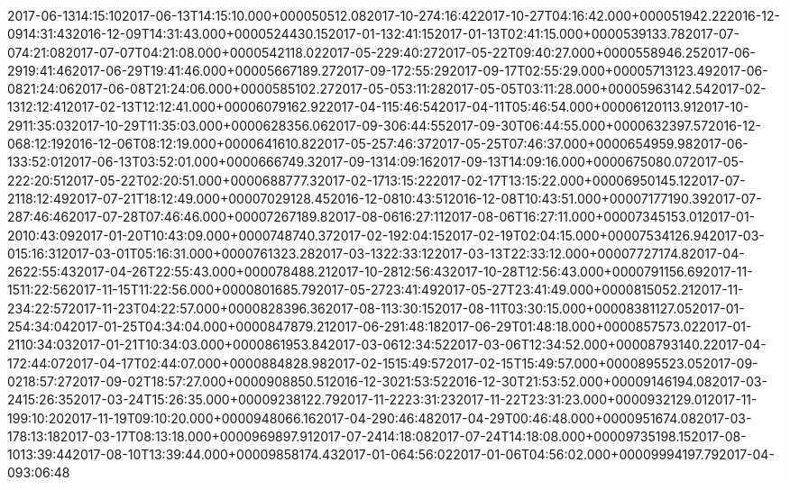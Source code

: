 <td>2017-06-13</td><td>14:15:10</td><td>2017-06-13T14:15:10.000+0000</td></tr><tr><td>50</td><td>51</td><td>2.08</td><td>2017-10-27</td><td>4:16:42</td><td>2017-10-27T04:16:42.000+0000</td></tr><tr><td>51</td><td>94</td><td>2.22</td><td>2016-12-09</td><td>14:31:43</td><td>2016-12-09T14:31:43.000+0000</td></tr><tr><td>52</td><td>44</td><td>30.15</td><td>2017-01-13</td><td>2:41:15</td><td>2017-01-13T02:41:15.000+0000</td></tr><tr><td>53</td><td>91</td><td>33.78</td><td>2017-07-07</td><td>4:21:08</td><td>2017-07-07T04:21:08.000+0000</td></tr><tr><td>54</td><td>2</td><td>118.02</td><td>2017-05-22</td><td>9:40:27</td><td>2017-05-22T09:40:27.000+0000</td></tr><tr><td>55</td><td>89</td><td>46.25</td><td>2017-06-29</td><td>19:41:46</td><td>2017-06-29T19:41:46.000+0000</td></tr><tr><td>56</td><td>67</td><td>189.27</td><td>2017-09-17</td><td>2:55:29</td><td>2017-09-17T02:55:29.000+0000</td></tr><tr><td>57</td><td>13</td><td>123.49</td><td>2017-06-08</td><td>21:24:06</td><td>2017-06-08T21:24:06.000+0000</td></tr><tr><td>58</td><td>5</td><td>102.27</td><td>2017-05-05</td><td>3:11:28</td><td>2017-05-05T03:11:28.000+0000</td></tr><tr><td>59</td><td>63</td><td>142.54</td><td>2017-02-13</td><td>12:12:41</td><td>2017-02-13T12:12:41.000+0000</td></tr><tr><td>60</td><td>79</td><td>162.92</td><td>2017-04-11</td><td>5:46:54</td><td>2017-04-11T05:46:54.000+0000</td></tr><tr><td>61</td><td>20</td><td>113.91</td><td>2017-10-29</td><td>11:35:03</td><td>2017-10-29T11:35:03.000+0000</td></tr><tr><td>62</td><td>83</td><td>56.06</td><td>2017-09-30</td><td>6:44:55</td><td>2017-09-30T06:44:55.000+0000</td></tr><tr><td>63</td><td>23</td><td>97.57</td><td>2016-12-06</td><td>8:12:19</td><td>2016-12-06T08:12:19.000+0000</td></tr><tr><td>64</td><td>16</td><td>10.82</td><td>2017-05-25</td><td>7:46:37</td><td>2017-05-25T07:46:37.000+0000</td></tr><tr><td>65</td><td>49</td><td>59.98</td><td>2017-06-13</td><td>3:52:01</td><td>2017-06-13T03:52:01.000+0000</td></tr><tr><td>66</td><td>67</td><td>49.3</td><td>2017-09-13</td><td>14:09:16</td><td>2017-09-13T14:09:16.000+0000</td></tr><tr><td>67</td><td>50</td><td>80.07</td><td>2017-05-22</td><td>2:20:51</td><td>2017-05-22T02:20:51.000+0000</td></tr><tr><td>68</td><td>87</td><td>77.3</td><td>2017-02-17</td><td>13:15:22</td><td>2017-02-17T13:15:22.000+0000</td></tr><tr><td>69</td><td>50</td><td>145.12</td><td>2017-07-21</td><td>18:12:49</td><td>2017-07-21T18:12:49.000+0000</td></tr><tr><td>70</td><td>29</td><td>128.45</td><td>2016-12-08</td><td>10:43:51</td><td>2016-12-08T10:43:51.000+0000</td></tr><tr><td>71</td><td>77</td><td>190.39</td><td>2017-07-28</td><td>7:46:46</td><td>2017-07-28T07:46:46.000+0000</td></tr><tr><td>72</td><td>67</td><td>189.8</td><td>2017-08-06</td><td>16:27:11</td><td>2017-08-06T16:27:11.000+0000</td></tr><tr><td>73</td><td>45</td><td>153.01</td><td>2017-01-20</td><td>10:43:09</td><td>2017-01-20T10:43:09.000+0000</td></tr><tr><td>74</td><td>87</td><td>40.37</td><td>2017-02-19</td><td>2:04:15</td><td>2017-02-19T02:04:15.000+0000</td></tr><tr><td>75</td><td>34</td><td>126.94</td><td>2017-03-01</td><td>5:16:31</td><td>2017-03-01T05:16:31.000+0000</td></tr><tr><td>76</td><td>13</td><td>23.28</td><td>2017-03-13</td><td>22:33:12</td><td>2017-03-13T22:33:12.000+0000</td></tr><tr><td>77</td><td>27</td><td>174.8</td><td>2017-04-26</td><td>22:55:43</td><td>2017-04-26T22:55:43.000+0000</td></tr><tr><td>78</td><td>48</td><td>8.21</td><td>2017-10-28</td><td>12:56:43</td><td>2017-10-28T12:56:43.000+0000</td></tr><tr><td>79</td><td>11</td><td>56.69</td><td>2017-11-15</td><td>11:22:56</td><td>2017-11-15T11:22:56.000+0000</td></tr><tr><td>80</td><td>16</td><td>85.79</td><td>2017-05-27</td><td>23:41:49</td><td>2017-05-27T23:41:49.000+0000</td></tr><tr><td>81</td><td>50</td><td>52.21</td><td>2017-11-23</td><td>4:22:57</td><td>2017-11-23T04:22:57.000+0000</td></tr><tr><td>82</td><td>83</td><td>96.36</td><td>2017-08-11</td><td>3:30:15</td><td>2017-08-11T03:30:15.000+0000</td></tr><tr><td>83</td><td>81</td><td>127.05</td><td>2017-01-25</td><td>4:34:04</td><td>2017-01-25T04:34:04.000+0000</td></tr><tr><td>84</td><td>78</td><td>79.21</td><td>2017-06-29</td><td>1:48:18</td><td>2017-06-29T01:48:18.000+0000</td></tr><tr><td>85</td><td>75</td><td>73.02</td><td>2017-01-21</td><td>10:34:03</td><td>2017-01-21T10:34:03.000+0000</td></tr><tr><td>86</td><td>19</td><td>53.84</td><td>2017-03-06</td><td>12:34:52</td><td>2017-03-06T12:34:52.000+0000</td></tr><tr><td>87</td><td>93</td><td>140.2</td><td>2017-04-17</td><td>2:44:07</td><td>2017-04-17T02:44:07.000+0000</td></tr><tr><td>88</td><td>48</td><td>28.98</td><td>2017-02-15</td><td>15:49:57</td><td>2017-02-15T15:49:57.000+0000</td></tr><tr><td>89</td><td>55</td><td>23.05</td><td>2017-09-02</td><td>18:57:27</td><td>2017-09-02T18:57:27.000+0000</td></tr><tr><td>90</td><td>88</td><td>50.51</td><td>2016-12-30</td><td>21:53:52</td><td>2016-12-30T21:53:52.000+0000</td></tr><tr><td>91</td><td>46</td><td>194.08</td><td>2017-03-24</td><td>15:26:35</td><td>2017-03-24T15:26:35.000+0000</td></tr><tr><td>92</td><td>38</td><td>122.79</td><td>2017-11-22</td><td>23:31:23</td><td>2017-11-22T23:31:23.000+0000</td></tr><tr><td>93</td><td>21</td><td>29.01</td><td>2017-11-19</td><td>9:10:20</td><td>2017-11-19T09:10:20.000+0000</td></tr><tr><td>94</td><td>80</td><td>66.16</td><td>2017-04-29</td><td>0:46:48</td><td>2017-04-29T00:46:48.000+0000</td></tr><tr><td>95</td><td>16</td><td>74.08</td><td>2017-03-17</td><td>8:13:18</td><td>2017-03-17T08:13:18.000+0000</td></tr><tr><td>96</td><td>98</td><td>97.91</td><td>2017-07-24</td><td>14:18:08</td><td>2017-07-24T14:18:08.000+0000</td></tr><tr><td>97</td><td>35</td><td>198.15</td><td>2017-08-10</td><td>13:39:44</td><td>2017-08-10T13:39:44.000+0000</td></tr><tr><td>98</td><td>58</td><td>174.43</td><td>2017-01-06</td><td>4:56:02</td><td>2017-01-06T04:56:02.000+0000</td></tr><tr><td>99</td><td>94</td><td>197.79</td><td>2017-04-09</td><td>3:06:48</td>